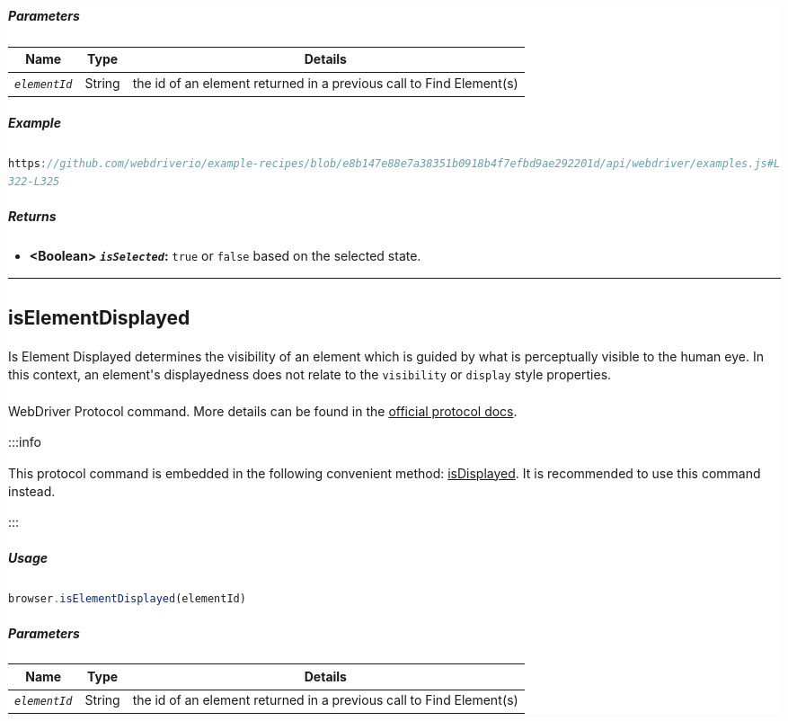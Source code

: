 
##### Parameters

<table>
  <thead>
    <tr>
      <th>Name</th><th>Type</th><th>Details</th>
    </tr>
  </thead>
  <tbody>
    <tr>
      <td><code><var>elementId</var></code></td>
      <td>String</td>
      <td>the id of an element returned in a previous call to Find Element(s)</td>
    </tr>
  </tbody>
</table>

##### Example

```js reference title="examples.js" useHTTPS
https://github.com/webdriverio/example-recipes/blob/e8b147e88e7a38351b0918b4f7efbd9ae292201d/api/webdriver/examples.js#L322-L325
```

##### Returns

- **&lt;Boolean&gt;**
            **<code><var>isSelected</var></code>:** `true` or `false` based on the selected state.


---

## isElementDisplayed
Is Element Displayed determines the visibility of an element which is guided by what is perceptually visible to the human eye. In this context, an element's displayedness does not relate to the `visibility` or `display` style properties.<br /><br />WebDriver Protocol command. More details can be found in the [official protocol docs](https://w3c.github.io/webdriver/#element-displayedness).

:::info

This protocol command is embedded in the following convenient method: [isDisplayed](/docs/api/element/isDisplayed). It is recommended to use this command instead.

:::


##### Usage

```js
browser.isElementDisplayed(elementId)
```


##### Parameters

<table>
  <thead>
    <tr>
      <th>Name</th><th>Type</th><th>Details</th>
    </tr>
  </thead>
  <tbody>
    <tr>
      <td><code><var>elementId</var></code></td>
      <td>String</td>
      <td>the id of an element returned in a previous call to Find Element(s)</td>
    </tr>
  </tbody>
</table>